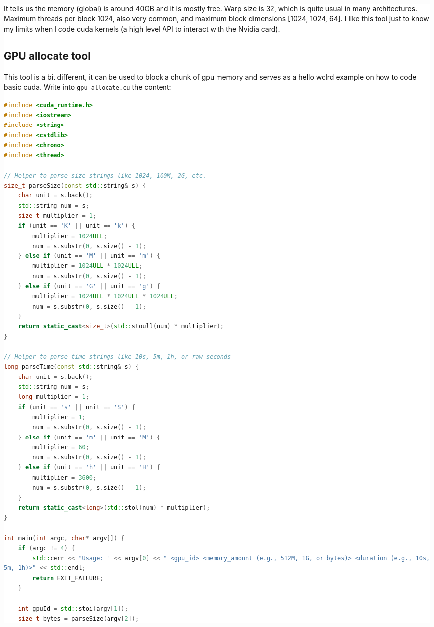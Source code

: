 It tells us the memory (global) is around 40GB and it is mostly free. Warp size is 32, which is quite usual in many architectures. Maximum threads per block 1024, also very common, and maximum block dimensions [1024, 1024, 64]. I like this tool just to know my limits when I code cuda kernels (a high level API to interact with the Nvidia card).


## GPU allocate tool

This tool is a bit different, it can be used to block a chunk of gpu memory and serves as a hello wolrd example on how to code basic cuda. Write into `gpu_allocate.cu` the content:

```cpp
#include <cuda_runtime.h>
#include <iostream>
#include <string>
#include <cstdlib>
#include <chrono>
#include <thread>

// Helper to parse size strings like 1024, 100M, 2G, etc.
size_t parseSize(const std::string& s) {
    char unit = s.back();
    std::string num = s;
    size_t multiplier = 1;
    if (unit == 'K' || unit == 'k') {
        multiplier = 1024ULL;
        num = s.substr(0, s.size() - 1);
    } else if (unit == 'M' || unit == 'm') {
        multiplier = 1024ULL * 1024ULL;
        num = s.substr(0, s.size() - 1);
    } else if (unit == 'G' || unit == 'g') {
        multiplier = 1024ULL * 1024ULL * 1024ULL;
        num = s.substr(0, s.size() - 1);
    }
    return static_cast<size_t>(std::stoull(num) * multiplier);
}

// Helper to parse time strings like 10s, 5m, 1h, or raw seconds
long parseTime(const std::string& s) {
    char unit = s.back();
    std::string num = s;
    long multiplier = 1;
    if (unit == 's' || unit == 'S') {
        multiplier = 1;
        num = s.substr(0, s.size() - 1);
    } else if (unit == 'm' || unit == 'M') {
        multiplier = 60;
        num = s.substr(0, s.size() - 1);
    } else if (unit == 'h' || unit == 'H') {
        multiplier = 3600;
        num = s.substr(0, s.size() - 1);
    }
    return static_cast<long>(std::stol(num) * multiplier);
}

int main(int argc, char* argv[]) {
    if (argc != 4) {
        std::cerr << "Usage: " << argv[0] << " <gpu_id> <memory_amount (e.g., 512M, 1G, or bytes)> <duration (e.g., 10s, 5m, 1h)>" << std::endl;
        return EXIT_FAILURE;
    }

    int gpuId = std::stoi(argv[1]);
    size_t bytes = parseSize(argv[2]);
```